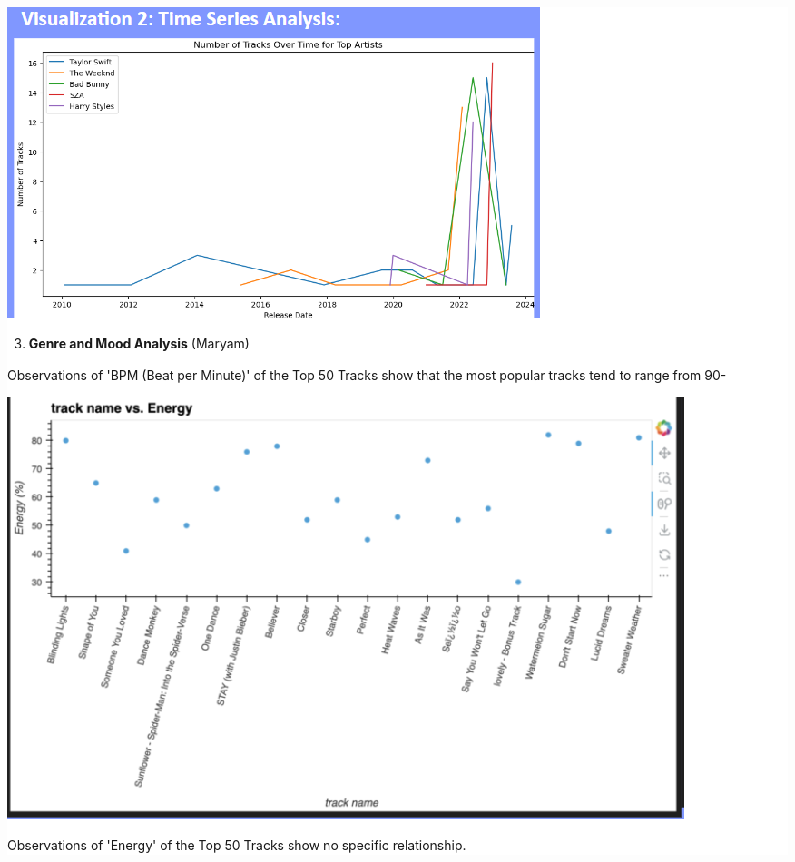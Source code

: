 ![1720566114734](image/README/1720566114734.png)

3. **Genre and Mood Analysis** (Maryam)

Observations of 'BPM (Beat per Minute)' of the Top 50 Tracks show that the most popular tracks tend to range from 90-

![1720566053089](image/README/1720566053089.png)

Observations of 'Energy' of the Top 50 Tracks show no specific relationship.
